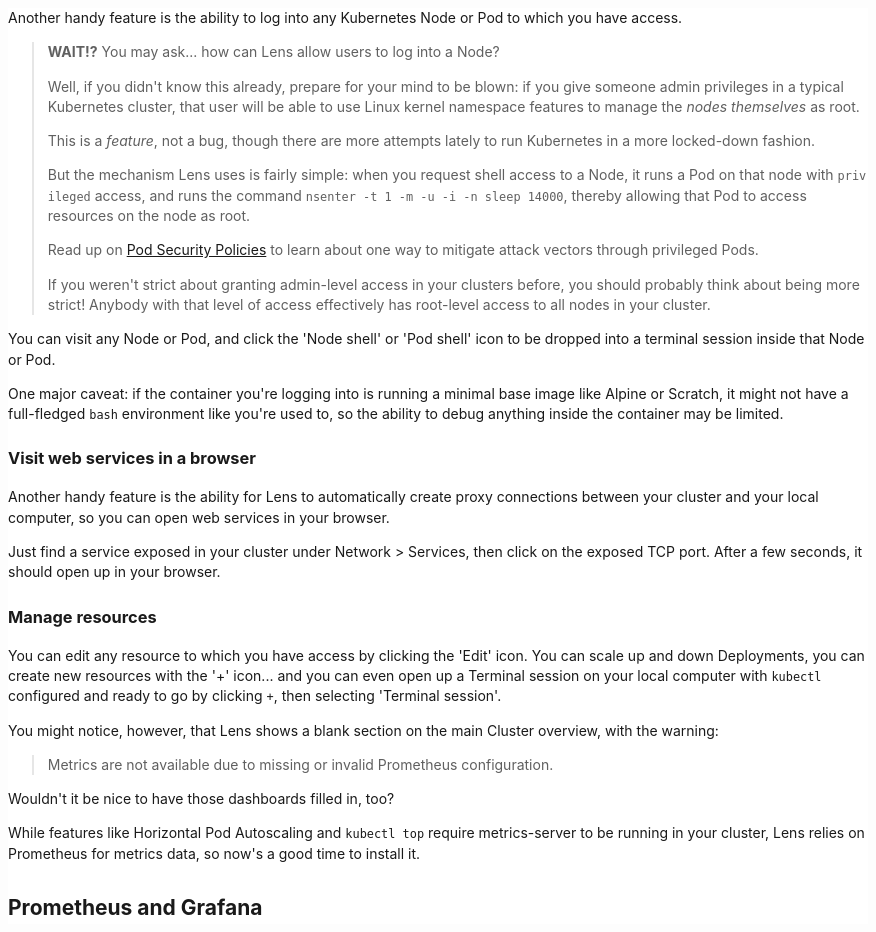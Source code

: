 Another handy feature is the ability to log into any Kubernetes Node or Pod to which you have access.

> **WAIT!?** You may ask... how can Lens allow users to log into a Node?
>
> Well, if you didn't know this already, prepare for your mind to be blown: if you give someone admin privileges in a typical Kubernetes cluster, that user will be able to use Linux kernel namespace features to manage the _nodes themselves_ as root.
>
> This is a _feature_, not a bug, though there are more attempts lately to run Kubernetes in a more locked-down fashion.
>
> But the mechanism Lens uses is fairly simple: when you request shell access to a Node, it runs a Pod on that node with `privileged` access, and runs the command `nsenter -t 1 -m -u -i -n sleep 14000`, thereby allowing that Pod to access resources on the node as root.
>
> Read up on [Pod Security Policies](https://kubernetes.io/docs/concepts/policy/pod-security-policy/) to learn about one way to mitigate attack vectors through privileged Pods.
>
> If you weren't strict about granting admin-level access in your clusters before, you should probably think about being more strict! Anybody with that level of access effectively has root-level access to all nodes in your cluster.

You can visit any Node or Pod, and click the 'Node shell' or 'Pod shell' icon to be dropped into a terminal session inside that Node or Pod.

One major caveat: if the container you're logging into is running a minimal base image like Alpine or Scratch, it might not have a full-fledged `bash` environment like you're used to, so the ability to debug anything inside the container may be limited.

### Visit web services in a browser

Another handy feature is the ability for Lens to automatically create proxy connections between your cluster and your local computer, so you can open web services in your browser.

Just find a service exposed in your cluster under Network > Services, then click on the exposed TCP port. After a few seconds, it should open up in your browser.

### Manage resources

You can edit any resource to which you have access by clicking the 'Edit' icon. You can scale up and down Deployments, you can create new resources with the '+' icon... and you can even open up a Terminal session on your local computer with `kubectl` configured and ready to go by clicking `+`, then selecting 'Terminal session'.

You might notice, however, that Lens shows a blank section on the main Cluster overview, with the warning:

> Metrics are not available due to missing or invalid Prometheus configuration.

Wouldn't it be nice to have those dashboards filled in, too?

While features like Horizontal Pod Autoscaling and `kubectl top` require metrics-server to be running in your cluster, Lens relies on Prometheus for metrics data, so now's a good time to install it.

## Prometheus and Grafana
